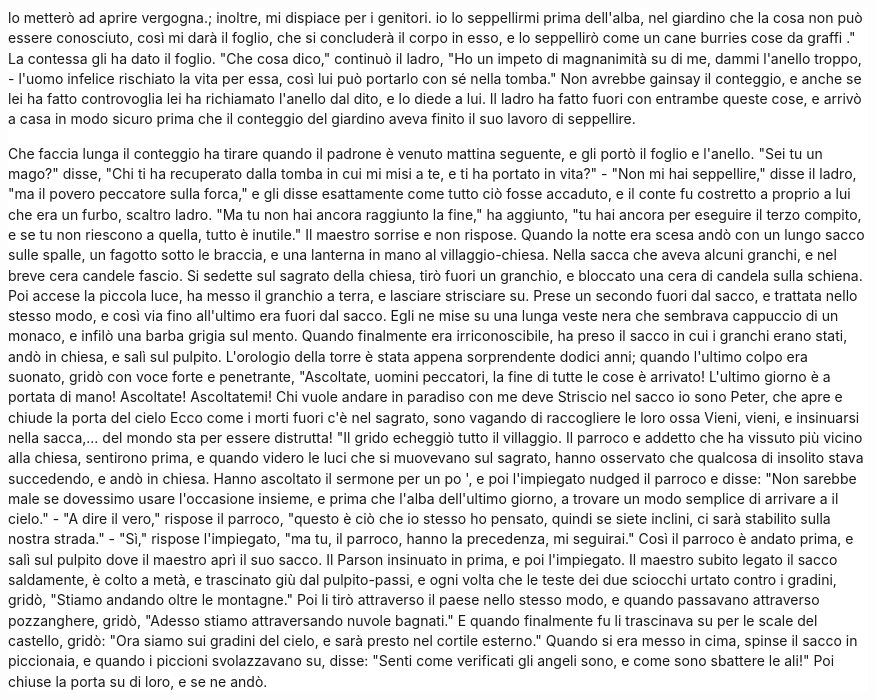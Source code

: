 lo metterò ad aprire vergogna.; inoltre, mi dispiace per i genitori. io
lo seppellirmi prima dell'alba, nel giardino che la cosa non può essere
conosciuto, così mi darà il foglio, che si concluderà il corpo in esso,
e lo seppellirò come un cane burries cose da graffi ." La contessa gli
ha dato il foglio. "Che cosa dico," continuò il ladro, "Ho un impeto
di magnanimità su di me, dammi l'anello troppo, - l'uomo infelice
rischiato la vita per essa, così lui può portarlo con sé nella tomba."
Non avrebbe gainsay il conteggio, e anche se lei ha fatto controvoglia
lei ha richiamato l'anello dal dito, e lo diede a lui. Il ladro ha
fatto fuori con entrambe queste cose, e arrivò a casa in modo sicuro
prima che il conteggio del giardino aveva finito il suo lavoro di
seppellire.

Che faccia lunga il conteggio ha tirare quando il padrone è venuto
mattina seguente, e gli portò il foglio e l'anello. "Sei tu un mago?"
disse, "Chi ti ha recuperato dalla tomba in cui mi misi a te, e ti ha
portato in vita?" - "Non mi hai seppellire," disse il ladro, "ma il
povero peccatore sulla forca," e gli disse esattamente come tutto ciò
fosse accaduto, e il conte fu costretto a proprio a lui che era un
furbo, scaltro ladro. "Ma tu non hai ancora raggiunto la fine," ha
aggiunto, "tu hai ancora per eseguire il terzo compito, e se tu non
riescono a quella, tutto è inutile." Il maestro sorrise e non rispose.
Quando la notte era scesa andò con un lungo sacco sulle spalle, un
fagotto sotto le braccia, e una lanterna in mano al villaggio-chiesa.
Nella sacca che aveva alcuni granchi, e nel breve cera candele fascio.
Si sedette sul sagrato della chiesa, tirò fuori un granchio, e bloccato
una cera di candela sulla schiena. Poi accese la piccola luce, ha messo
il granchio a terra, e lasciare strisciare su. Prese un secondo fuori
dal sacco, e trattata nello stesso modo, e così via fino all'ultimo era
fuori dal sacco. Egli ne mise su una lunga veste nera che sembrava
cappuccio di un monaco, e infilò una barba grigia sul mento. Quando
finalmente era irriconoscibile, ha preso il sacco in cui i granchi erano
stati, andò in chiesa, e salì sul pulpito. L'orologio della torre è
stata appena sorprendente dodici anni; quando l'ultimo colpo era
suonato, gridò con voce forte e penetrante, "Ascoltate, uomini
peccatori, la fine di tutte le cose è arrivato! L'ultimo giorno è a
portata di mano! Ascoltate! Ascoltatemi! Chi vuole andare in paradiso
con me deve Striscio nel sacco io sono Peter, che apre e chiude la porta
del cielo Ecco come i morti fuori c'è nel sagrato, sono vagando di
raccogliere le loro ossa Vieni, vieni, e insinuarsi nella sacca,... del
mondo sta per essere distrutta! "Il grido echeggiò tutto il villaggio.
Il parroco e addetto che ha vissuto più vicino alla chiesa, sentirono
prima, e quando videro le luci che si muovevano sul sagrato, hanno
osservato che qualcosa di insolito stava succedendo, e andò in chiesa.
Hanno ascoltato il sermone per un po ', e poi l'impiegato nudged il
parroco e disse: "Non sarebbe male se dovessimo usare l'occasione
insieme, e prima che l'alba dell'ultimo giorno, a trovare un modo
semplice di arrivare a il cielo." - "A dire il vero," rispose il
parroco, "questo è ciò che io stesso ho pensato, quindi se siete
inclini, ci sarà stabilito sulla nostra strada." - "Sì," rispose
l'impiegato, "ma tu, il parroco, hanno la precedenza, mi seguirai."
Così il parroco è andato prima, e salì sul pulpito dove il maestro aprì
il suo sacco. Il Parson insinuato in prima, e poi l'impiegato. Il
maestro subito legato il sacco saldamente, è colto a metà, e trascinato
giù dal pulpito-passi, e ogni volta che le teste dei due sciocchi urtato
contro i gradini, gridò, "Stiamo andando oltre le montagne." Poi li
tirò attraverso il paese nello stesso modo, e quando passavano
attraverso pozzanghere, gridò, "Adesso stiamo attraversando nuvole
bagnati." E quando finalmente fu li trascinava su per le scale del
castello, gridò: "Ora siamo sui gradini del cielo, e sarà presto nel
cortile esterno." Quando si era messo in cima, spinse il sacco in
piccionaia, e quando i piccioni svolazzavano su, disse: "Senti come
verificati gli angeli sono, e come sono sbattere le ali!" Poi chiuse la
porta su di loro, e se ne andò.